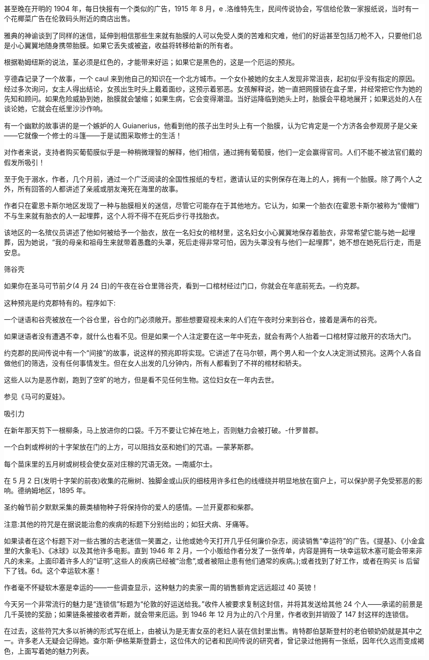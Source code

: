 甚至晚在开明的 1904 年，每日快报有一个类似的广告，1915 年 8 月，e .洛维特先生，民间传说协会，写信给伦敦一家报纸说，当时有一个花椰菜广告在伦敦码头附近的商店出售。

雅典的神谕谈到了同样的迷信，延伸到相信那些生来就有胎膜的人可以免受人类的苦难和灾难，他们的好运甚至包括刀枪不入，只要他们总是小心翼翼地随身携带胎膜。如果它丢失或被盗，收益将转移给新的所有者。

根据勒姆纽斯的说法，茎必须是红色的，才能带来好运；如果它是黑色的，这是一个厄运的预兆。

亨德森记录了一个故事，一个 caul 来到他自己的知识在一个北方城市。一个女仆被她的女主人发现非常沮丧，起初似乎没有指定的原因。经过多次询问，女主人得出结论，女孩出生时头上戴着面纱，这预示着邪恶。女孩解释说，她一直把网膜锁在盒子里，并经常把它作为她的先知和顾问。如果危险威胁到她，胎膜就会皱缩；如果生病，它会变得潮湿。当好运降临到她头上时，胎膜会平稳地展开；如果远处的人在谈论她，它就会在纸里沙沙作响。

有一个幽默的故事讲的是一个嫉妒的人 Guianerius，他看到他的孩子出生时头上有一个胎膜，认为它肯定是一个方济各会参观房子是父亲——它就像一个修士的斗篷——于是试图采取修士的生活！

对作者来说，支持者购买葡萄膜似乎是一种稍微理智的解释，他们相信，通过拥有葡萄膜，他们一定会赢得官司。人们不能不被法官们戴的假发所吸引！

至于免于溺水，作者，几个月前，通过一个广泛阅读的全国性报纸的专栏，邀请认证的实例保存在海上的人，拥有一个胎膜。除了两个人之外，所有回答的人都讲述了亲戚或朋友淹死在海里的故事。

作者只在霍恩卡斯尔地区发现了一种与胎膜相关的迷信，尽管它可能存在于其他地方。它认为，如果一个胎衣(在霍恩卡斯尔被称为“傻帽”)不与生来就有胎衣的人一起埋葬，这个人将不得不在死后步行寻找胎衣。

该地区的一名殡仪员讲述了他如何被给予一个胎衣，放在一名妇女的棺材里，这名妇女小心翼翼地保存着胎衣，非常希望它能与她一起埋葬，因为她说，“我的母亲和祖母生来就带着愚蠢的头罩，死后走得非常可怕，因为头罩没有与他们一起埋葬”，她不想在她死后行走，而是安息。

筛谷壳

如果你在圣马可节前夕(4 月 24 日)的午夜在谷仓里筛谷壳，看到一口棺材经过门口，你就会在年底前死去。—约克郡。

这种预兆是约克郡特有的。程序如下:

一个谜语和谷壳被放在一个谷仓里，谷仓的门必须敞开。那些想要窥视未来的人们在午夜时分来到谷仓，接着是满布的谷壳。

如果谜语者没有遭遇不幸，就什么也看不见。但是如果一个人注定要在这一年中死去，就会有两个人抬着一口棺材穿过敞开的农场大门。

约克郡的民间传说中有一个“间接”的故事，说这样的预兆即将实现。它讲述了在马尔顿，两个男人和一个女人决定测试预兆。这两个人各自做他们的筛选，没有任何事情发生。但在女人出发的几分钟内，所有人都看到了不祥的棺材和轿夫。

这些人以为是恶作剧，跑到了空旷的地方，但是看不见任何生物。这位妇女在一年内去世。

参见《马可的夏娃》。

吸引力

在新年那天剪下一根柳条，马上放进你的口袋。千万不要让它掉在地上，否则魅力会被打破。-什罗普郡。

一个白刺或桦树的十字架放在门的上方，可以阻挡女巫和她们的咒语。—蒙茅斯郡。

每个苗床里的五月树或树枝会使女巫对庄稼的咒语无效。—南威尔士。

在 5 月 2 日(发明十字架的前夜)收集的花楸树、独脚金或山灰的细枝用许多红色的线缠绕并明显地放在窗户上，可以保护房子免受邪恶的影响。德纳姆地区，1895 年。

圣约翰节前夕默默采集的蕨类植物种子将保持你的爱人的感情。—兰开夏郡和柴郡。

注意:其他的符咒是在据说能治愈的疾病的标题下分别给出的；如狂犬病、牙痛等。

如果读者在这个标题下对一些古雅的古老迷信一笑置之，让他或她今天打开几乎任何廉价杂志，阅读销售“幸运符”的广告。《提基》、《小金盒里的大象毛》、《冰球》以及其他许多电影。直到 1946 年 2 月，一个小贩给作者分发了一张传单，内容是拥有一块幸运软木塞可能会带来非凡的未来。上面印着许多人的“证明”,这些人的疾病已经被“治愈”,或者被阻止患有他们通常的疾病。);或者找到了好工作，或者在购买 is 后留下了钱。6d。这个幸运软木塞！

作者毫不怀疑软木塞是幸运的——一些调查显示，这种魅力的卖家一周的销售额肯定远远超过 40 英镑！

今天另一个非常流行的魅力是“连锁信”标题为“伦敦的好运送给我。”收件人被要求复制这封信，并将其发送给其他 24 个人——承诺的前景是几千英镑的奖励；如果链条被接收者弄断，就会带来厄运。到 1946 年 12 月为止的八个月里，作者收到并销毁了 147 封这样的连锁信。

在过去，这些符咒大多以祈祷的形式写在纸上，由被认为是无害女巫的老妇人装在信封里出售。肯特郡伯瑟斯登村的老伯顿奶奶就是其中之一。许多老人无疑会记得她。查尔斯·伊格莱斯登爵士，这位伟大的记者和民间传说的研究者，曾记录过他拥有一张纸，因年代久远而变成褐色，上面写着她的魅力列表。
